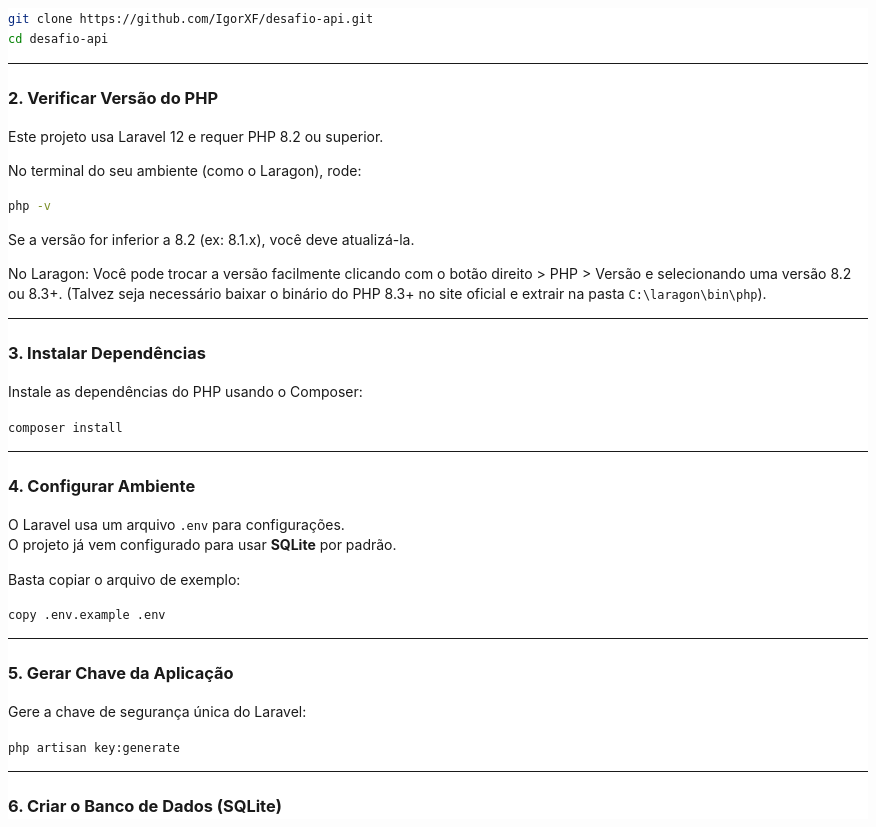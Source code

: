 ```bash
git clone https://github.com/IgorXF/desafio-api.git
cd desafio-api
```

---

### 2. Verificar Versão do PHP

Este projeto usa Laravel 12 e requer PHP 8.2 ou superior.

No terminal do seu ambiente (como o Laragon), rode:

```bash
php -v
```

Se a versão for inferior a 8.2 (ex: 8.1.x), você deve atualizá-la.

No Laragon: Você pode trocar a versão facilmente clicando com o botão direito > PHP > Versão e selecionando uma versão 8.2 ou 8.3+. (Talvez seja necessário baixar o binário do PHP 8.3+ no site oficial e extrair na pasta `C:\laragon\bin\php`).

---

### 3. Instalar Dependências

Instale as dependências do PHP usando o Composer:

```bash
composer install
```

---

### 4. Configurar Ambiente

O Laravel usa um arquivo `.env` para configurações.  
O projeto já vem configurado para usar **SQLite** por padrão.

Basta copiar o arquivo de exemplo:

```bash
copy .env.example .env
```

---

### 5. Gerar Chave da Aplicação

Gere a chave de segurança única do Laravel:

```bash
php artisan key:generate
```

---

### 6. Criar o Banco de Dados (SQLite)
